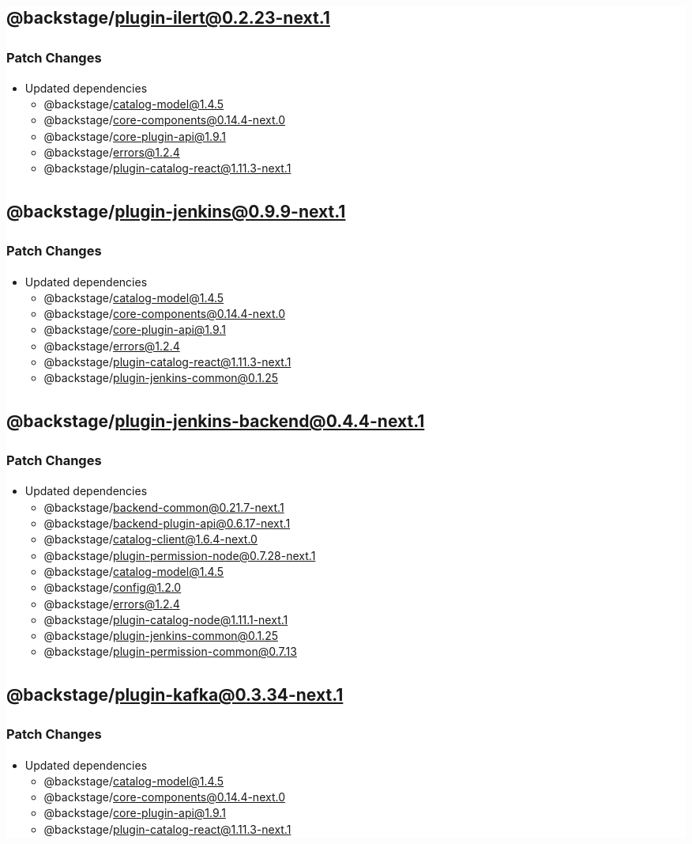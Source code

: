 ## @backstage/plugin-ilert@0.2.23-next.1

### Patch Changes

- Updated dependencies
  - @backstage/catalog-model@1.4.5
  - @backstage/core-components@0.14.4-next.0
  - @backstage/core-plugin-api@1.9.1
  - @backstage/errors@1.2.4
  - @backstage/plugin-catalog-react@1.11.3-next.1

## @backstage/plugin-jenkins@0.9.9-next.1

### Patch Changes

- Updated dependencies
  - @backstage/catalog-model@1.4.5
  - @backstage/core-components@0.14.4-next.0
  - @backstage/core-plugin-api@1.9.1
  - @backstage/errors@1.2.4
  - @backstage/plugin-catalog-react@1.11.3-next.1
  - @backstage/plugin-jenkins-common@0.1.25

## @backstage/plugin-jenkins-backend@0.4.4-next.1

### Patch Changes

- Updated dependencies
  - @backstage/backend-common@0.21.7-next.1
  - @backstage/backend-plugin-api@0.6.17-next.1
  - @backstage/catalog-client@1.6.4-next.0
  - @backstage/plugin-permission-node@0.7.28-next.1
  - @backstage/catalog-model@1.4.5
  - @backstage/config@1.2.0
  - @backstage/errors@1.2.4
  - @backstage/plugin-catalog-node@1.11.1-next.1
  - @backstage/plugin-jenkins-common@0.1.25
  - @backstage/plugin-permission-common@0.7.13

## @backstage/plugin-kafka@0.3.34-next.1

### Patch Changes

- Updated dependencies
  - @backstage/catalog-model@1.4.5
  - @backstage/core-components@0.14.4-next.0
  - @backstage/core-plugin-api@1.9.1
  - @backstage/plugin-catalog-react@1.11.3-next.1
